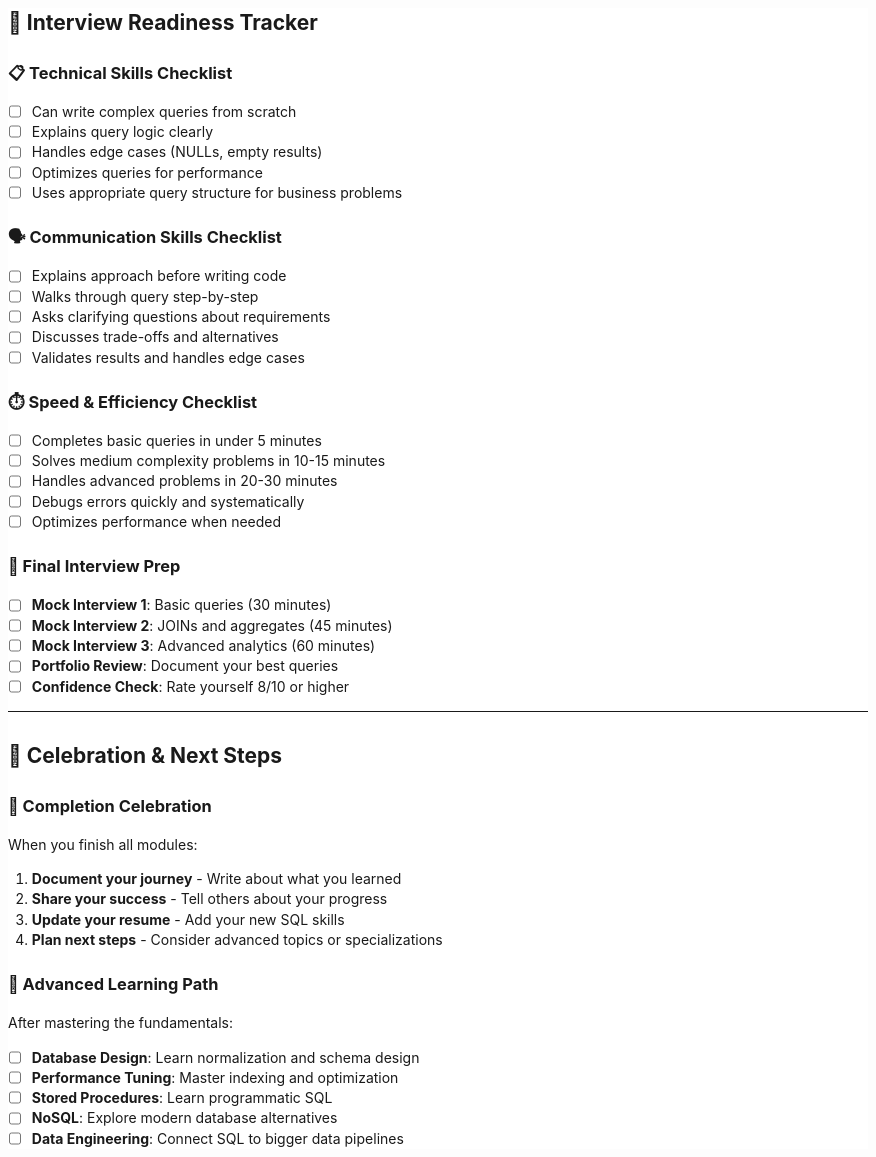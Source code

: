 
## 🎯 Interview Readiness Tracker

### 📋 Technical Skills Checklist
- [ ] Can write complex queries from scratch
- [ ] Explains query logic clearly
- [ ] Handles edge cases (NULLs, empty results)
- [ ] Optimizes queries for performance
- [ ] Uses appropriate query structure for business problems

### 🗣️ Communication Skills Checklist  
- [ ] Explains approach before writing code
- [ ] Walks through query step-by-step
- [ ] Asks clarifying questions about requirements
- [ ] Discusses trade-offs and alternatives
- [ ] Validates results and handles edge cases

### ⏱️ Speed & Efficiency Checklist
- [ ] Completes basic queries in under 5 minutes
- [ ] Solves medium complexity problems in 10-15 minutes
- [ ] Handles advanced problems in 20-30 minutes
- [ ] Debugs errors quickly and systematically
- [ ] Optimizes performance when needed

### 🎯 Final Interview Prep
- [ ] **Mock Interview 1**: Basic queries (30 minutes)
- [ ] **Mock Interview 2**: JOINs and aggregates (45 minutes)  
- [ ] **Mock Interview 3**: Advanced analytics (60 minutes)
- [ ] **Portfolio Review**: Document your best queries
- [ ] **Confidence Check**: Rate yourself 8/10 or higher

---

## 🌟 Celebration & Next Steps

### 🎉 Completion Celebration
When you finish all modules:
1. **Document your journey** - Write about what you learned
2. **Share your success** - Tell others about your progress
3. **Update your resume** - Add your new SQL skills
4. **Plan next steps** - Consider advanced topics or specializations

### 🚀 Advanced Learning Path
After mastering the fundamentals:
- [ ] **Database Design**: Learn normalization and schema design
- [ ] **Performance Tuning**: Master indexing and optimization
- [ ] **Stored Procedures**: Learn programmatic SQL
- [ ] **NoSQL**: Explore modern database alternatives
- [ ] **Data Engineering**: Connect SQL to bigger data pipelines
